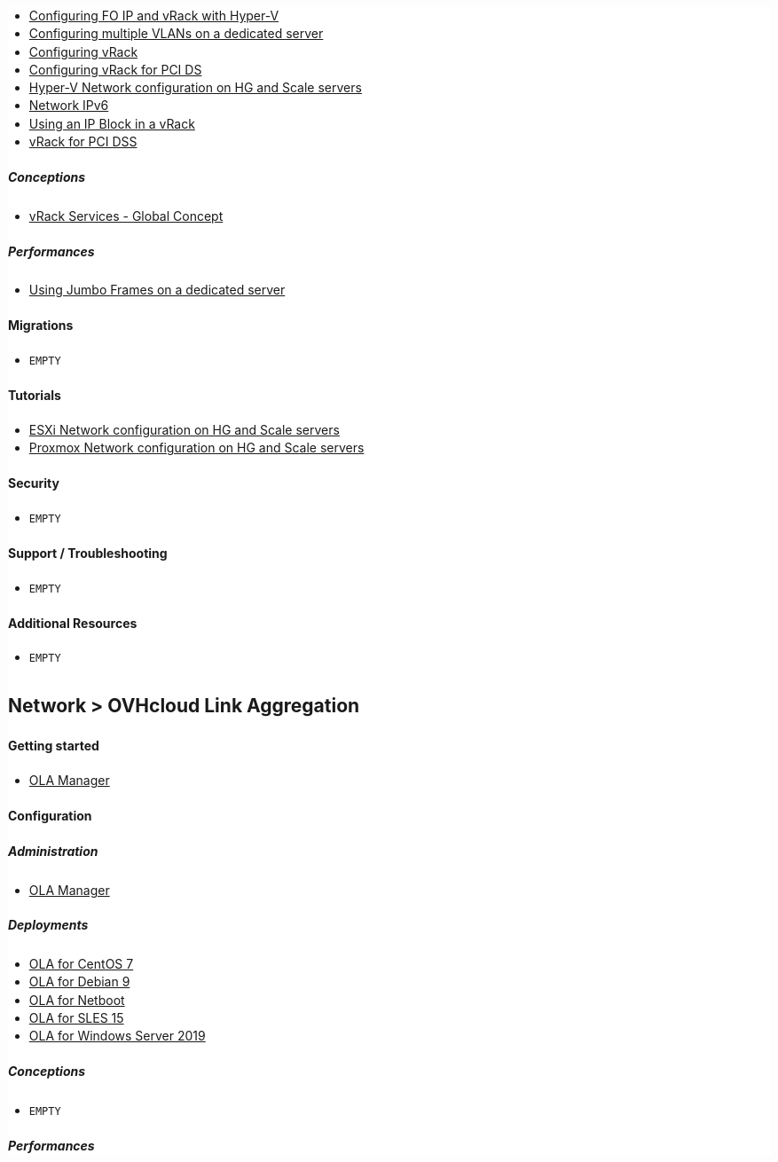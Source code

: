 - [Configuring FO IP and vRack with Hyper-V](https://help.ovhcloud.com/csm/en-dedicated-servers-foip-vrack-hyperv?id=kb_article_view&sysparm_article=KB0043622)
- [Configuring multiple VLANs on a dedicated server](https://help.ovhcloud.com/csm/en-dedicated-servers-multiple-vlans?id=kb_article_view&sysparm_article=KB0043720)
- [Configuring vRack](https://help.ovhcloud.com/csm/en-dedicated-servers-configuring-vrack?id=kb_article_view&sysparm_article=KB0044063)
- [Configuring vRack for PCI DS](https://help.ovhcloud.com/csm/en-dedicated-servers-vrack-pci-ds?id=kb_article_view&sysparm_article=KB0043354)
- [Hyper-V Network configuration on HG and Scale servers](https://help.ovhcloud.com/csm/en-ie-dedicated-servers-hyperv-network-hg-scale?id=kb_article_view&sysparm_article=KB0043583)
- [Network IPv6](https://help.ovhcloud.com/csm/en-ie-dedicated-servers-network-ipv6?id=kb_article_view&sysparm_article=KB0030803)
- [Using an IP Block in a vRack](https://help.ovhcloud.com/csm/en-dedicated-servers-ip-block-vrack?id=kb_article_view&sysparm_article=KB0043339)
- [vRack for PCI DSS](https://help.ovhcloud.com/csm/en-ie-dedicated-servers-vrack-pci-ds?id=kb_article_view&sysparm_article=KB0043354)
##### Conceptions
- [vRack Services - Global Concept](https://help.ovhcloud.com/csm/en-ie-network-vrack-services-global-concept?id=kb_article_view&sysparm_article=KB0062698)
##### Performances
- [Using Jumbo Frames on a dedicated server](https://help.ovhcloud.com/csm/en-dedicated-servers-network-jumbo?id=kb_article_view&sysparm_article=KB0043202)
#### Migrations
- `EMPTY`
#### Tutorials        
- [ESXi Network configuration on HG and Scale servers](https://help.ovhcloud.com/csm/en-ie-dedicated-servers-esxi-network-hg-scale?id=kb_article_view&sysparm_article=KB0043420)
- [Proxmox Network configuration on HG and Scale servers](https://help.ovhcloud.com/csm/en-ie-dedicated-servers-proxmox-network-hg-scale?id=kb_article_view&sysparm_article=KB0043909)
#### Security
- `EMPTY`
#### Support / Troubleshooting
- `EMPTY`
#### Additional Resources        
- `EMPTY`

## Network > OVHcloud Link Aggregation
#### Getting started
- [OLA Manager](https://help.ovhcloud.com/csm/en-dedicated-servers-ola-manager?id=kb_article_view&sysparm_article=KB0043836)
#### Configuration
##### Administration
- [OLA Manager](https://help.ovhcloud.com/csm/en-dedicated-servers-ola-manager?id=kb_article_view&sysparm_article=KB0043836)
##### Deployments
- [OLA for CentOS 7](https://help.ovhcloud.com/csm/en-dedicated-servers-ola-centos7?id=kb_article_view&sysparm_article=KB0043807)
- [OLA for Debian 9](https://help.ovhcloud.com/csm/en-dedicated-servers-ola-debian9?id=kb_article_view&sysparm_article=KB0043834)
- [OLA for Netboot](https://help.ovhcloud.com/csm/en-ie-dedicated-servers-ola-netboot?id=kb_article_view&sysparm_article=KB0057768)
- [OLA for SLES 15](https://help.ovhcloud.com/csm/en-dedicated-servers-ola-sles15?id=kb_article_view&sysparm_article=KB0057041)
- [OLA for Windows Server 2019](https://help.ovhcloud.com/csm/en-dedicated-servers-ola-w2k19?id=kb_article_view&sysparm_article=KB0043856)
##### Conceptions
- `EMPTY`
##### Performances